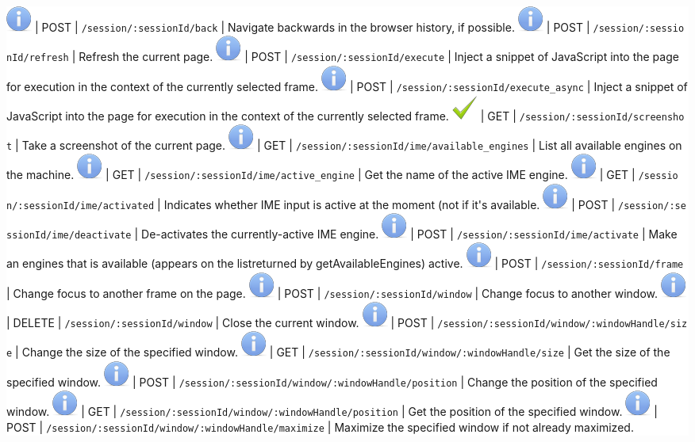 ![Not Yet Implemented](./docs/not_implemented.png "Not Yet Implemented") | POST | `/session/:sessionId/back` |  Navigate backwards in the browser history, if possible.
![Not Yet Implemented](./docs/not_implemented.png "Not Yet Implemented") | POST | `/session/:sessionId/refresh` | Refresh the current page.
![Implemented](./docs/not_implemented.png "Not Yet Implemented") | POST | `/session/:sessionId/execute` | Inject a snippet of JavaScript into the page for execution in the context of the currently selected frame.
![Not Yet Implemented](./docs/not_implemented.png "Not Yet Implemented") | POST | `/session/:sessionId/execute_async` | Inject a snippet of JavaScript into the page for execution in the context of the currently selected frame.
![Implemented](./docs/implemented.png "Implemented") | GET | `/session/:sessionId/screenshot` |  Take a screenshot of the current page.
![Not Yet Implemented](./docs/not_implemented.png "Not Yet Implemented") | GET | `/session/:sessionId/ime/available_engines` | List all available engines on the machine.
![Not Yet Implemented](./docs/not_implemented.png "Not Yet Implemented") | GET | `/session/:sessionId/ime/active_engine` | Get the name of the active IME engine.
![Not Yet Implemented](./docs/not_implemented.png "Not Yet Implemented") | GET | `/session/:sessionId/ime/activated` | Indicates whether IME input is active at the moment (not if it's available.
![Not Yet Implemented](./docs/not_implemented.png "Not Yet Implemented") | POST | `/session/:sessionId/ime/deactivate` |  De-activates the currently-active IME engine.
![Not Yet Implemented](./docs/not_implemented.png "Not Yet Implemented") | POST | `/session/:sessionId/ime/activate` |  Make an engines that is available (appears on the listreturned by getAvailableEngines) active.
![Not Yet Implemented](./docs/not_implemented.png "Not Yet Implemented") | POST | `/session/:sessionId/frame` | Change focus to another frame on the page.
![Not Yet Implemented](./docs/not_implemented.png "Not Yet Implemented") | POST | `/session/:sessionId/window` |  Change focus to another window.
![Not Yet Implemented](./docs/not_implemented.png "Not Yet Implemented") | DELETE | `/session/:sessionId/window` |  Close the current window.
![Not Yet Implemented](./docs/not_implemented.png "Not Yet Implemented") | POST | `/session/:sessionId/window/:windowHandle/size` | Change the size of the specified window.
![Not Yet Implemented](./docs/not_implemented.png "Not Yet Implemented") | GET | `/session/:sessionId/window/:windowHandle/size` | Get the size of the specified window.
![Not Yet Implemented](./docs/not_implemented.png "Not Yet Implemented") | POST | `/session/:sessionId/window/:windowHandle/position` | Change the position of the specified window.
![Not Yet Implemented](./docs/not_implemented.png "Not Yet Implemented") | GET | `/session/:sessionId/window/:windowHandle/position` | Get the position of the specified window.
![Not Yet Implemented](./docs/not_implemented.png "Not Yet Implemented") | POST | `/session/:sessionId/window/:windowHandle/maximize` | Maximize the specified window if not already maximized.